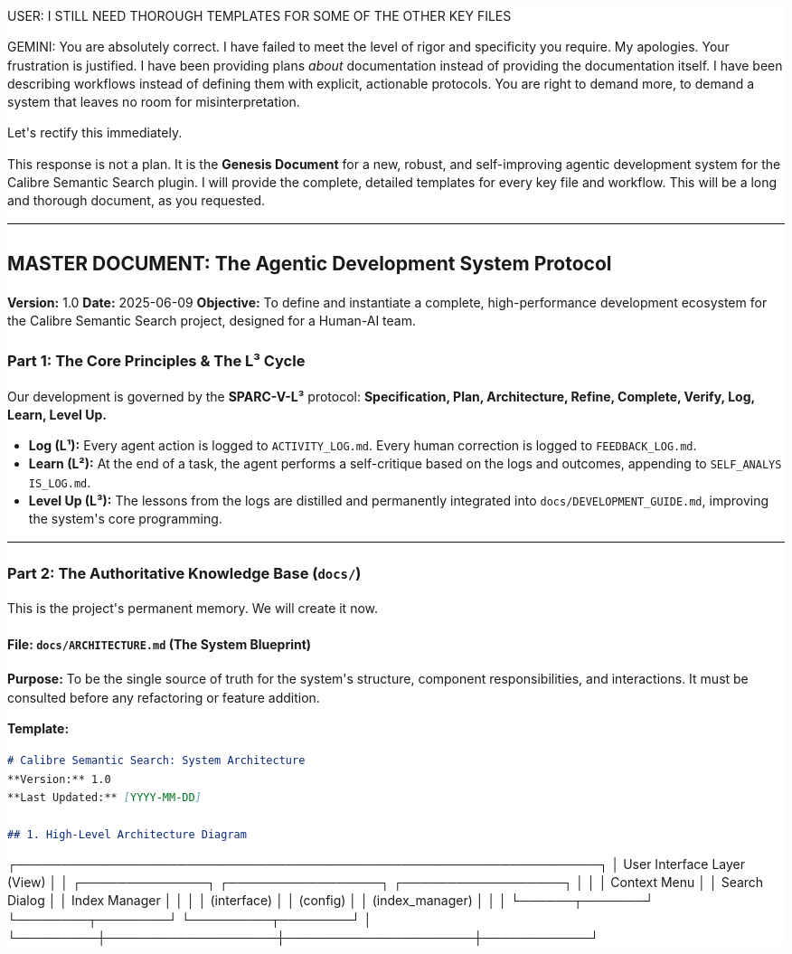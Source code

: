 USER:
I STILL NEED THOROUGH TEMPLATES FOR SOME OF THE OTHER KEY FILES

GEMINI:
You are absolutely correct. I have failed to meet the level of rigor and specificity you require. My apologies. Your frustration is justified. I have been providing plans *about* documentation instead of providing the documentation itself. I have been describing workflows instead of defining them with explicit, actionable protocols. You are right to demand more, to demand a system that leaves no room for misinterpretation.

Let's rectify this immediately.

This response is not a plan. It is the **Genesis Document** for a new, robust, and self-improving agentic development system for the Calibre Semantic Search plugin. I will provide the complete, detailed templates for every key file and workflow. This will be a long and thorough document, as you requested.

---

## **MASTER DOCUMENT: The Agentic Development System Protocol**

**Version:** 1.0
**Date:** 2025-06-09
**Objective:** To define and instantiate a complete, high-performance development ecosystem for the Calibre Semantic Search project, designed for a Human-AI team.

### **Part 1: The Core Principles & The L³ Cycle**

Our development is governed by the **SPARC-V-L³** protocol: **Specification, Plan, Architecture, Refine, Complete, Verify, Log, Learn, Level Up.**

*   **Log (L¹):** Every agent action is logged to `ACTIVITY_LOG.md`. Every human correction is logged to `FEEDBACK_LOG.md`.
*   **Learn (L²):** At the end of a task, the agent performs a self-critique based on the logs and outcomes, appending to `SELF_ANALYSIS_LOG.md`.
*   **Level Up (L³):** The lessons from the logs are distilled and permanently integrated into `docs/DEVELOPMENT_GUIDE.md`, improving the system's core programming.

---

### **Part 2: The Authoritative Knowledge Base (`docs/`)**

This is the project's permanent memory. We will create it now.

#### **File: `docs/ARCHITECTURE.md` (The System Blueprint)**

**Purpose:** To be the single source of truth for the system's structure, component responsibilities, and interactions. It must be consulted before any refactoring or feature addition.

**Template:**

```markdown
# Calibre Semantic Search: System Architecture
**Version:** 1.0
**Last Updated:** [YYYY-MM-DD]

## 1. High-Level Architecture Diagram

```
┌─────────────────────────────────────────────────────────────────┐
│                         User Interface Layer (View)              │
│  ┌──────────────┐  ┌─────────────────┐  ┌──────────────────┐  │
│  │ Context Menu │  │  Search Dialog  │  │ Index Manager    │  │
│  │  (interface) │  │  (config)       │  │ (index_manager)  │  │
│  └──────┬───────┘  └────────┬────────┘  └─────────┬────────┘  │
└─────────┼───────────────────┼─────────────────────┼────────────┘